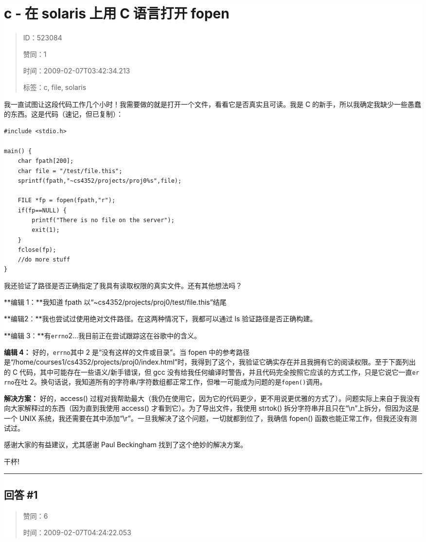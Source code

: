 # c - 在 solaris 上用 C 语言打开 fopen

> ID：523084
> 
> 赞同：1
> 
> 时间：2009-02-07T03:42:34.213
> 
> 标签：c, file, solaris

我一直试图让这段代码工作几个小时！我需要做的就是打开一个文件，看看它是否真实且可读。我是 C 的新手，所以我确定我缺少一些愚蠢的东西。这是代码（速记，但已复制）：

```
#include <stdio.h>

main() {
    char fpath[200];
    char file = "/test/file.this";
    sprintf(fpath,"~cs4352/projects/proj0%s",file);

    FILE *fp = fopen(fpath,"r");
    if(fp==NULL) {
        printf("There is no file on the server");
        exit(1);
    }
    fclose(fp);
    //do more stuff
} 
```

我还验证了路径是否正确指定了我具有读取权限的真实文件。还有其他想法吗？

**编辑 1：**我知道 fpath 以“~cs4352/projects/proj0/test/file.this”结尾

**编辑2：**我也尝试过使用绝对文件路径。在这两种情况下，我都可以通过 ls 验证路径是否正确构建。

**编辑 3：**有`errno`2...我目前正在尝试跟踪这在谷歌中的含义。

**编辑 4：** 好的，`errno`其中 2 是“没有这样的文件或目录”。当 fopen 中的参考路径是“/home/courses1/cs4352/projects/proj0/index.html”时，我得到了这个，我验证它确实存在并且我拥有它的阅读权限。至于下面列出的 C 代码，其中可能存在一些语义/新手错误，但 gcc 没有给我任何编译时警告，并且代码完全按照它应该的方式工作，只是它说它一直`errno`在吐 2。换句话说，我知道所有的字符串/字符数组都正常工作，但唯一可能成为问题的是`fopen()`调用。

**解决方案：** 好的，access() 过程对我帮助最大（我仍在使用它，因为它的代码更少，更不用说更优雅的方式了）。问题实际上来自于我没有向大家解释过的东西（因为直到我使用 access() 才看到它）。为了导出文件，我使用 strtok() 拆分字符串并且只在“\n”上拆分，但因为这是一个 UNIX 系统，我还需要在其中添加“\r”。一旦我解决了这个问题，一切就都到位了，我确信 fopen() 函数也能正常工作，但我还没有测试过。

感谢大家的有益建议，尤其感谢 Paul Beckingham 找到了这个绝妙的解决方案。

干杯!

* * *

## 回答 #1

> 赞同：6
> 
> 时间：2009-02-07T04:24:22.053
